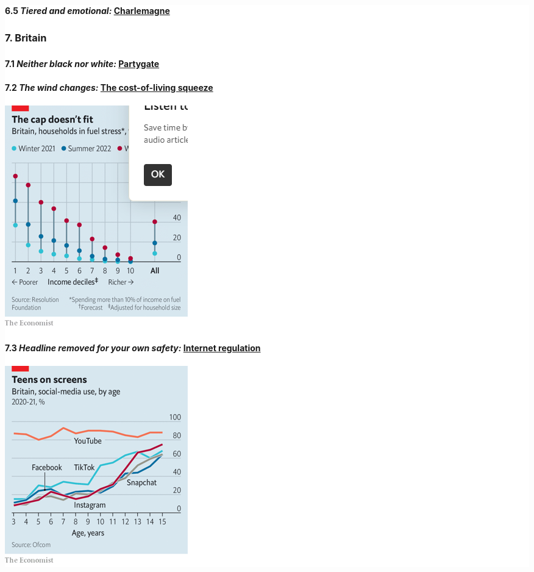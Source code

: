 #### 6.5 _Tiered and emotional:_ [Charlemagne](https://www.economist.com/europe/2022/05/26/reheated-plans-for-a-multi-tiered-europe-revive-familiar-suspicions)  

### 7. Britain
#### 7.1 _Neither black nor white:_ [Partygate](https://www.economist.com/britain/2022/05/25/sue-gray-produces-a-patchy-account-of-the-downing-street-parties)  

#### 7.2 _The wind changes:_ [The cost-of-living squeeze](https://www.economist.com/britain/2022/05/26/rishi-sunak-unveils-a-new-plan-to-ease-britains-cost-of-living-squeeze)  
![](./images/_britain_2022_05_26_rishi-sunak-unveils-a-new-plan-to-ease-britains-cost-of-living-squeeze-1.png)  

#### 7.3 _Headline removed for your own safety:_ [Internet regulation](https://www.economist.com/britain/2022/05/25/britains-online-safety-bill-could-change-the-face-of-the-internet)  
![](./images/_britain_2022_05_25_britains-online-safety-bill-could-change-the-face-of-the-internet-1.png)  
